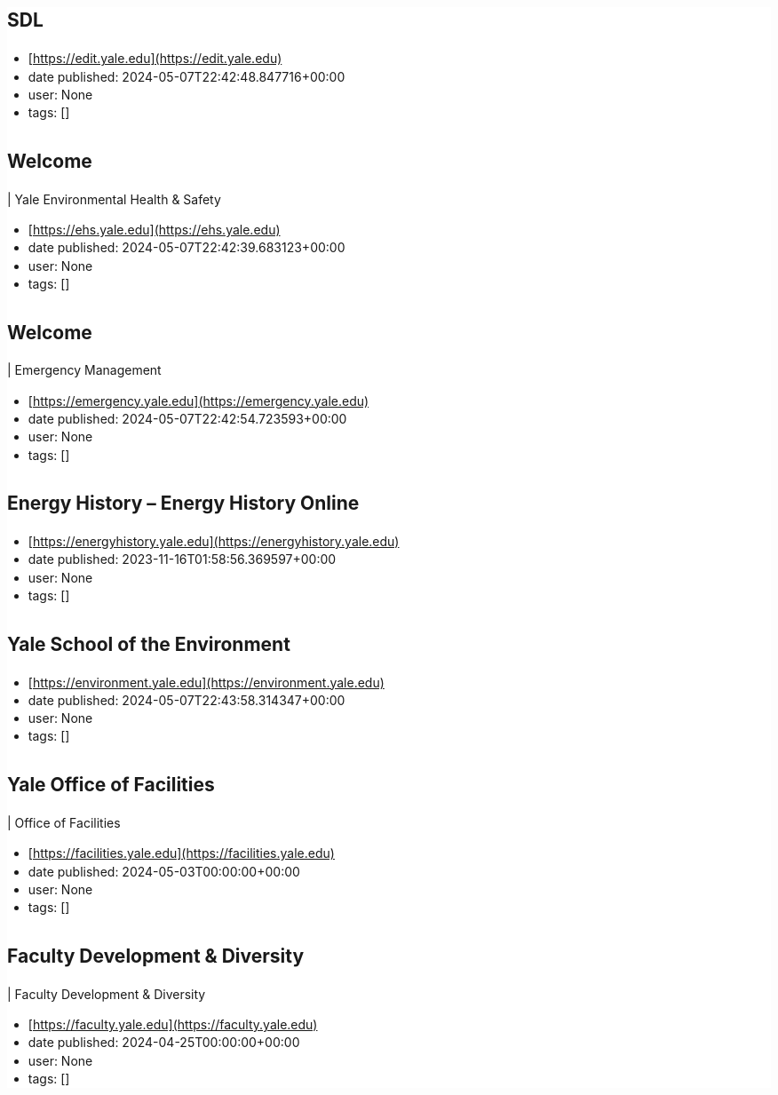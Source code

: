 ## SDL
 - [https://edit.yale.edu](https://edit.yale.edu)
 - date published: 2024-05-07T22:42:48.847716+00:00
 - user: None
 - tags: []

## Welcome
 | Yale Environmental Health & Safety
 - [https://ehs.yale.edu](https://ehs.yale.edu)
 - date published: 2024-05-07T22:42:39.683123+00:00
 - user: None
 - tags: []

## Welcome
 | Emergency Management
 - [https://emergency.yale.edu](https://emergency.yale.edu)
 - date published: 2024-05-07T22:42:54.723593+00:00
 - user: None
 - tags: []

## Energy History – Energy History Online
 - [https://energyhistory.yale.edu](https://energyhistory.yale.edu)
 - date published: 2023-11-16T01:58:56.369597+00:00
 - user: None
 - tags: []

## Yale School of the Environment
 - [https://environment.yale.edu](https://environment.yale.edu)
 - date published: 2024-05-07T22:43:58.314347+00:00
 - user: None
 - tags: []

## Yale Office of Facilities
 | Office of Facilities
 - [https://facilities.yale.edu](https://facilities.yale.edu)
 - date published: 2024-05-03T00:00:00+00:00
 - user: None
 - tags: []

## Faculty Development & Diversity
 | Faculty Development & Diversity
 - [https://faculty.yale.edu](https://faculty.yale.edu)
 - date published: 2024-04-25T00:00:00+00:00
 - user: None
 - tags: []
